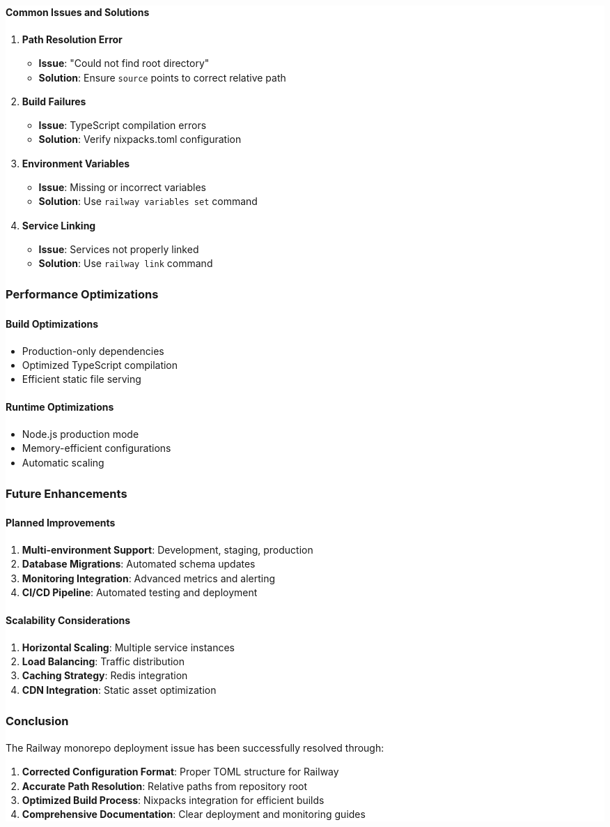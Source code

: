 #### Common Issues and Solutions

1. **Path Resolution Error**
   - **Issue**: "Could not find root directory"
   - **Solution**: Ensure `source` points to correct relative path

2. **Build Failures**
   - **Issue**: TypeScript compilation errors
   - **Solution**: Verify nixpacks.toml configuration

3. **Environment Variables**
   - **Issue**: Missing or incorrect variables
   - **Solution**: Use `railway variables set` command

4. **Service Linking**
   - **Issue**: Services not properly linked
   - **Solution**: Use `railway link` command

### Performance Optimizations

#### Build Optimizations
- Production-only dependencies
- Optimized TypeScript compilation
- Efficient static file serving

#### Runtime Optimizations
- Node.js production mode
- Memory-efficient configurations
- Automatic scaling

### Future Enhancements

#### Planned Improvements
1. **Multi-environment Support**: Development, staging, production
2. **Database Migrations**: Automated schema updates
3. **Monitoring Integration**: Advanced metrics and alerting
4. **CI/CD Pipeline**: Automated testing and deployment

#### Scalability Considerations
1. **Horizontal Scaling**: Multiple service instances
2. **Load Balancing**: Traffic distribution
3. **Caching Strategy**: Redis integration
4. **CDN Integration**: Static asset optimization

### Conclusion

The Railway monorepo deployment issue has been successfully resolved through:

1. **Corrected Configuration Format**: Proper TOML structure for Railway
2. **Accurate Path Resolution**: Relative paths from repository root
3. **Optimized Build Process**: Nixpacks integration for efficient builds
4. **Comprehensive Documentation**: Clear deployment and monitoring guides
